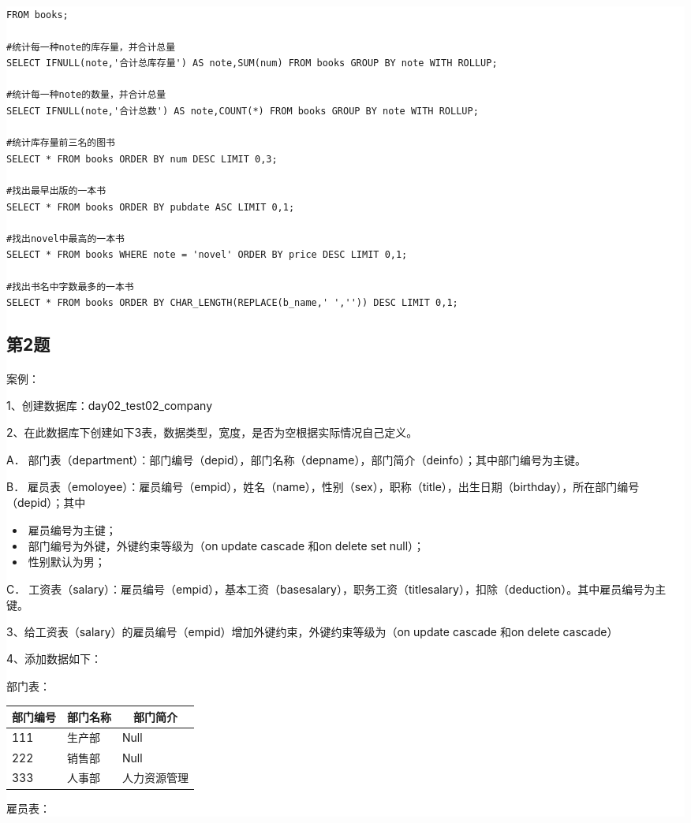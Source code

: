 ```mysql
FROM books;

#统计每一种note的库存量，并合计总量
SELECT IFNULL(note,'合计总库存量') AS note,SUM(num) FROM books GROUP BY note WITH ROLLUP;

#统计每一种note的数量，并合计总量
SELECT IFNULL(note,'合计总数') AS note,COUNT(*) FROM books GROUP BY note WITH ROLLUP;

#统计库存量前三名的图书
SELECT * FROM books ORDER BY num DESC LIMIT 0,3;

#找出最早出版的一本书
SELECT * FROM books ORDER BY pubdate ASC LIMIT 0,1;

#找出novel中最高的一本书
SELECT * FROM books WHERE note = 'novel' ORDER BY price DESC LIMIT 0,1;

#找出书名中字数最多的一本书
SELECT * FROM books ORDER BY CHAR_LENGTH(REPLACE(b_name,' ','')) DESC LIMIT 0,1;
```



## 第2题

案例：

1、创建数据库：day02_test02_company

2、在此数据库下创建如下3表，数据类型，宽度，是否为空根据实际情况自己定义。

A． 部门表（department）：部门编号（depid），部门名称（depname），部门简介（deinfo）；其中部门编号为主键。

B． 雇员表（emoloyee）：雇员编号（empid），姓名（name），性别（sex），职称（title），出生日期（birthday），所在部门编号（depid）；其中

* ​	雇员编号为主键；
* ​	部门编号为外键，外键约束等级为（on update cascade 和on delete set null）；
* ​	性别默认为男；

C． 工资表（salary）：雇员编号（empid），基本工资（basesalary），职务工资（titlesalary），扣除（deduction）。其中雇员编号为主键。

3、给工资表（salary）的雇员编号（empid）增加外键约束，外键约束等级为（on update cascade 和on delete cascade）

4、添加数据如下：

部门表：

| 部门编号 | 部门名称 | 部门简介     |
| -------- | -------- | ------------ |
| 111      | 生产部   | Null         |
| 222      | 销售部   | Null         |
| 333      | 人事部   | 人力资源管理 |

 雇员表：
